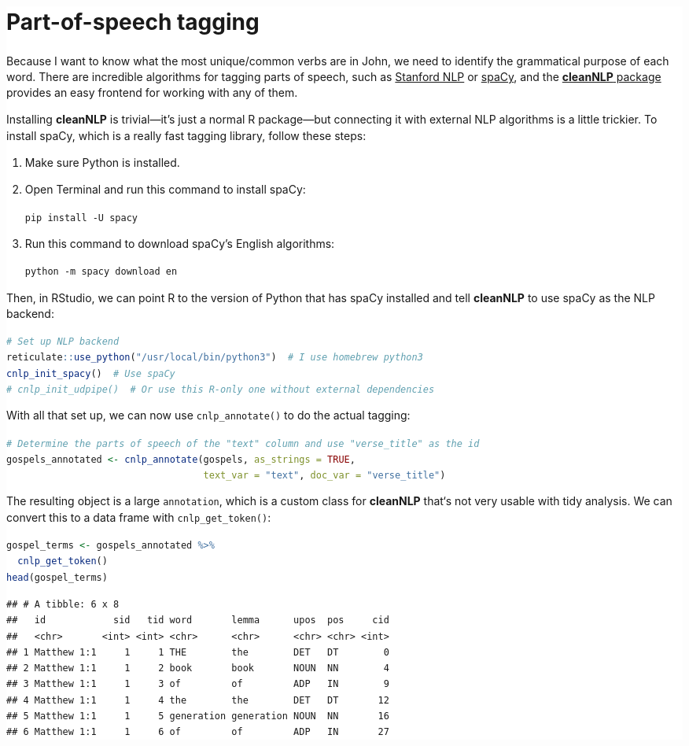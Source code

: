 # Part-of-speech tagging

Because I want to know what the most unique/common verbs are in John, we need to identify the grammatical purpose of each word. There are incredible algorithms for tagging parts of speech, such as [Stanford NLP](https://nlp.stanford.edu/) or [spaCy](https://spacy.io/), and the [**cleanNLP** package](https://statsmaths.github.io/cleanNLP/) provides an easy frontend for working with any of them.

Installing **cleanNLP** is trivial—it’s just a normal R package—but connecting it with external NLP algorithms is a little trickier. To install spaCy, which is a really fast tagging library, follow these steps:

1.  Make sure Python is installed.

2.  Open Terminal and run this command to install spaCy:
    
    ```
    pip install -U spacy
    ```

3.  Run this command to download spaCy’s English algorithms:
    
    ```
    python -m spacy download en
    ```

Then, in RStudio, we can point R to the version of Python that has spaCy installed and tell **cleanNLP** to use spaCy as the NLP backend:

``` r
# Set up NLP backend
reticulate::use_python("/usr/local/bin/python3")  # I use homebrew python3
cnlp_init_spacy()  # Use spaCy
# cnlp_init_udpipe()  # Or use this R-only one without external dependencies
```

With all that set up, we can now use `cnlp_annotate()` to do the actual tagging:

``` r
# Determine the parts of speech of the "text" column and use "verse_title" as the id
gospels_annotated <- cnlp_annotate(gospels, as_strings = TRUE,
                                   text_var = "text", doc_var = "verse_title")
```

The resulting object is a large `annotation`, which is a custom class for **cleanNLP** that‘s not very usable with tidy analysis. We can convert this to a data frame with `cnlp_get_token()`:

``` r
gospel_terms <- gospels_annotated %>% 
  cnlp_get_token()
head(gospel_terms)
```

```
## # A tibble: 6 x 8
##   id            sid   tid word       lemma      upos  pos     cid
##   <chr>       <int> <int> <chr>      <chr>      <chr> <chr> <int>
## 1 Matthew 1:1     1     1 THE        the        DET   DT        0
## 2 Matthew 1:1     1     2 book       book       NOUN  NN        4
## 3 Matthew 1:1     1     3 of         of         ADP   IN        9
## 4 Matthew 1:1     1     4 the        the        DET   DT       12
## 5 Matthew 1:1     1     5 generation generation NOUN  NN       16
## 6 Matthew 1:1     1     6 of         of         ADP   IN       27
```
